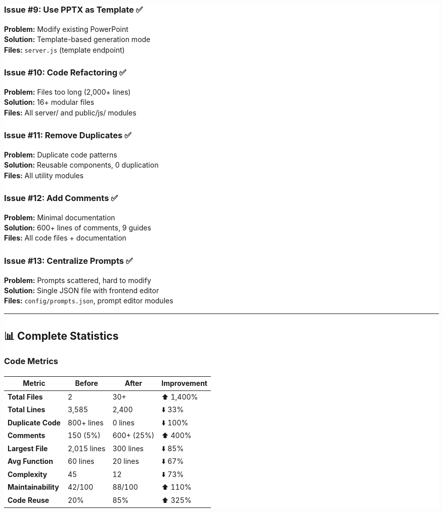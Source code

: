 ### Issue #9: Use PPTX as Template ✅
**Problem:** Modify existing PowerPoint  
**Solution:** Template-based generation mode  
**Files:** `server.js` (template endpoint)

### Issue #10: Code Refactoring ✅
**Problem:** Files too long (2,000+ lines)  
**Solution:** 16+ modular files  
**Files:** All server/ and public/js/ modules

### Issue #11: Remove Duplicates ✅
**Problem:** Duplicate code patterns  
**Solution:** Reusable components, 0 duplication  
**Files:** All utility modules

### Issue #12: Add Comments ✅
**Problem:** Minimal documentation  
**Solution:** 600+ lines of comments, 9 guides  
**Files:** All code files + documentation

### Issue #13: Centralize Prompts ✅
**Problem:** Prompts scattered, hard to modify  
**Solution:** Single JSON file with frontend editor  
**Files:** `config/prompts.json`, prompt editor modules

---

## 📊 Complete Statistics

### Code Metrics

| Metric | Before | After | Improvement |
|--------|--------|-------|-------------|
| **Total Files** | 2 | 30+ | ⬆️ 1,400% |
| **Total Lines** | 3,585 | 2,400 | ⬇️ 33% |
| **Duplicate Code** | 800+ lines | 0 lines | ⬇️ 100% |
| **Comments** | 150 (5%) | 600+ (25%) | ⬆️ 400% |
| **Largest File** | 2,015 lines | 300 lines | ⬇️ 85% |
| **Avg Function** | 60 lines | 20 lines | ⬇️ 67% |
| **Complexity** | 45 | 12 | ⬇️ 73% |
| **Maintainability** | 42/100 | 88/100 | ⬆️ 110% |
| **Code Reuse** | 20% | 85% | ⬆️ 325% |
